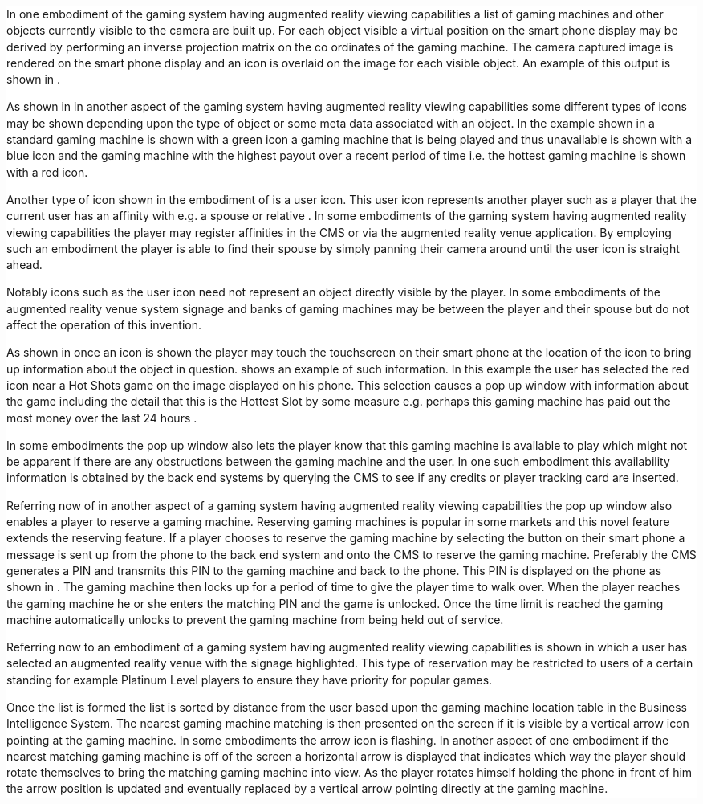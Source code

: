 In one embodiment of the gaming system having augmented reality viewing capabilities a list of gaming machines and other objects currently visible to the camera are built up. For each object visible a virtual position on the smart phone display may be derived by performing an inverse projection matrix on the co ordinates of the gaming machine. The camera captured image is rendered on the smart phone display and an icon is overlaid on the image for each visible object. An example of this output is shown in .

As shown in in another aspect of the gaming system having augmented reality viewing capabilities some different types of icons may be shown depending upon the type of object or some meta data associated with an object. In the example shown in a standard gaming machine is shown with a green icon a gaming machine that is being played and thus unavailable is shown with a blue icon and the gaming machine with the highest payout over a recent period of time i.e. the hottest gaming machine is shown with a red icon.

Another type of icon shown in the embodiment of is a user icon. This user icon represents another player such as a player that the current user has an affinity with e.g. a spouse or relative . In some embodiments of the gaming system having augmented reality viewing capabilities the player may register affinities in the CMS or via the augmented reality venue application. By employing such an embodiment the player is able to find their spouse by simply panning their camera around until the user icon is straight ahead.

Notably icons such as the user icon need not represent an object directly visible by the player. In some embodiments of the augmented reality venue system signage and banks of gaming machines may be between the player and their spouse but do not affect the operation of this invention.

As shown in once an icon is shown the player may touch the touchscreen on their smart phone at the location of the icon to bring up information about the object in question. shows an example of such information. In this example the user has selected the red icon near a Hot Shots game on the image displayed on his phone. This selection causes a pop up window with information about the game including the detail that this is the Hottest Slot by some measure e.g. perhaps this gaming machine has paid out the most money over the last 24 hours .

In some embodiments the pop up window also lets the player know that this gaming machine is available to play which might not be apparent if there are any obstructions between the gaming machine and the user. In one such embodiment this availability information is obtained by the back end systems by querying the CMS to see if any credits or player tracking card are inserted.

Referring now of in another aspect of a gaming system having augmented reality viewing capabilities the pop up window also enables a player to reserve a gaming machine. Reserving gaming machines is popular in some markets and this novel feature extends the reserving feature. If a player chooses to reserve the gaming machine by selecting the button on their smart phone a message is sent up from the phone to the back end system and onto the CMS to reserve the gaming machine. Preferably the CMS generates a PIN and transmits this PIN to the gaming machine and back to the phone. This PIN is displayed on the phone as shown in . The gaming machine then locks up for a period of time to give the player time to walk over. When the player reaches the gaming machine he or she enters the matching PIN and the game is unlocked. Once the time limit is reached the gaming machine automatically unlocks to prevent the gaming machine from being held out of service.

Referring now to an embodiment of a gaming system having augmented reality viewing capabilities is shown in which a user has selected an augmented reality venue with the signage highlighted. This type of reservation may be restricted to users of a certain standing for example Platinum Level players to ensure they have priority for popular games.

Once the list is formed the list is sorted by distance from the user based upon the gaming machine location table in the Business Intelligence System. The nearest gaming machine matching is then presented on the screen if it is visible by a vertical arrow icon pointing at the gaming machine. In some embodiments the arrow icon is flashing. In another aspect of one embodiment if the nearest matching gaming machine is off of the screen a horizontal arrow is displayed that indicates which way the player should rotate themselves to bring the matching gaming machine into view. As the player rotates himself holding the phone in front of him the arrow position is updated and eventually replaced by a vertical arrow pointing directly at the gaming machine.
